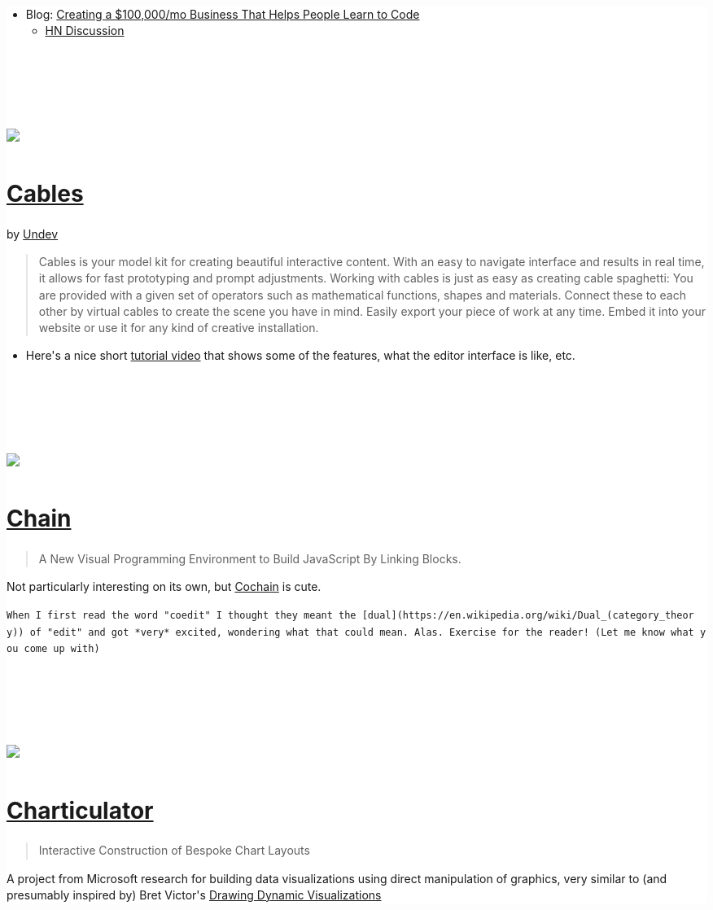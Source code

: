 * Blog: [Creating a $100,000/mo Business That Helps People Learn to Code](https://www.indiehackers.com/businesses/bubble)
    * [HN Discussion](https://news.ycombinator.com/item?id=15681379)


<br><br><br><br>


![](assets/cables.png)

# [Cables](https://cables.gl)
by [Undev](https://undev.studio)

> Cables is your model kit for creating beautiful interactive content. With an easy to navigate interface and results in real time, it allows for fast prototyping and prompt adjustments.
> Working with cables is just as easy as creating cable spaghetti:
> You are provided with a given set of operators such as mathematical functions, shapes and materials.
> Connect these to each other by virtual cables to create the scene you have in mind.
> Easily export your piece of work at any time. Embed it into your website or use it for any kind of creative installation.

* Here's a nice short [tutorial video](https://www.youtube.com/watch?v=QXxgX2kS0TE) that shows some of the features, what the editor interface is like, etc.


<br><br><br><br>


![](assets/chain.png)

# [Chain](https://github.com/mimorisuzuko/chain)

> A New Visual Programming Environment to Build JavaScript By Linking Blocks.

Not particularly interesting on its own, but [Cochain](https://github.com/mimorisuzuko/chain/tree/feature/co) is cute.

    When I first read the word "coedit" I thought they meant the [dual](https://en.wikipedia.org/wiki/Dual_(category_theory)) of "edit" and got *very* excited, wondering what that could mean. Alas. Exercise for the reader! (Let me know what you come up with)


<br><br><br><br>


![](assets/charticulator.gif)

# [Charticulator](https://charticulator.com)

> Interactive Construction of Bespoke Chart Layouts

A project from Microsoft research for building data visualizations using direct manipulation of graphics, very similar to (and presumably inspired by) Bret Victor's [Drawing Dynamic Visualizations](reflections.md#drawing-dynamic-visualizations)
